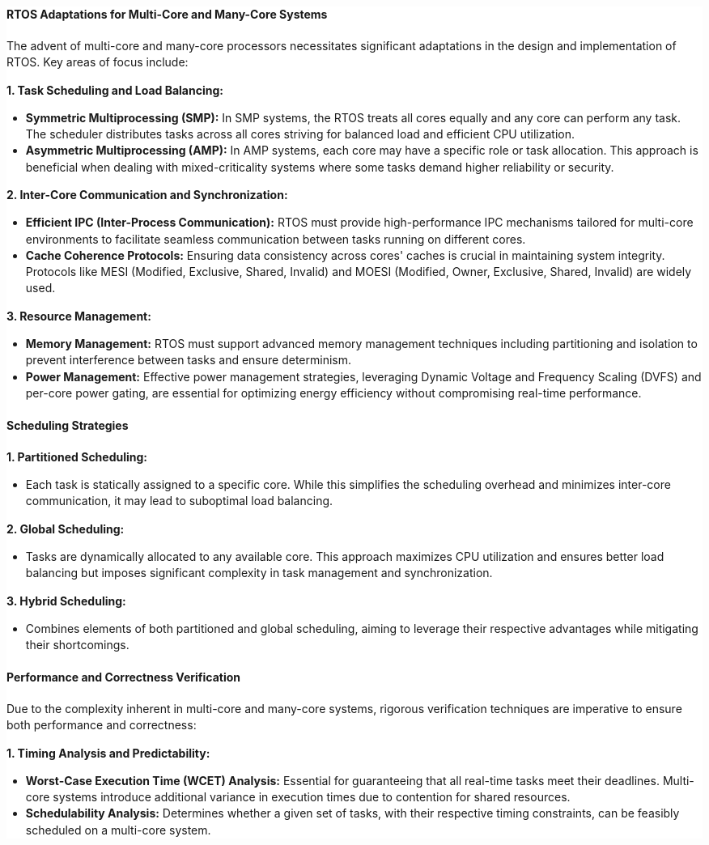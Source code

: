 #### RTOS Adaptations for Multi-Core and Many-Core Systems

The advent of multi-core and many-core processors necessitates significant adaptations in the design and implementation of RTOS. Key areas of focus include:

**1. Task Scheduling and Load Balancing:**
   - **Symmetric Multiprocessing (SMP):** In SMP systems, the RTOS treats all cores equally and any core can perform any task. The scheduler distributes tasks across all cores striving for balanced load and efficient CPU utilization.
   - **Asymmetric Multiprocessing (AMP):** In AMP systems, each core may have a specific role or task allocation. This approach is beneficial when dealing with mixed-criticality systems where some tasks demand higher reliability or security.

**2. Inter-Core Communication and Synchronization:**
   - **Efficient IPC (Inter-Process Communication):** RTOS must provide high-performance IPC mechanisms tailored for multi-core environments to facilitate seamless communication between tasks running on different cores.
   - **Cache Coherence Protocols:** Ensuring data consistency across cores' caches is crucial in maintaining system integrity. Protocols like MESI (Modified, Exclusive, Shared, Invalid) and MOESI (Modified, Owner, Exclusive, Shared, Invalid) are widely used.

**3. Resource Management:**
   - **Memory Management:** RTOS must support advanced memory management techniques including partitioning and isolation to prevent interference between tasks and ensure determinism.
   - **Power Management:** Effective power management strategies, leveraging Dynamic Voltage and Frequency Scaling (DVFS) and per-core power gating, are essential for optimizing energy efficiency without compromising real-time performance.

#### Scheduling Strategies

**1. Partitioned Scheduling:**
   - Each task is statically assigned to a specific core. While this simplifies the scheduling overhead and minimizes inter-core communication, it may lead to suboptimal load balancing.

**2. Global Scheduling:**
   - Tasks are dynamically allocated to any available core. This approach maximizes CPU utilization and ensures better load balancing but imposes significant complexity in task management and synchronization.

**3. Hybrid Scheduling:**
   - Combines elements of both partitioned and global scheduling, aiming to leverage their respective advantages while mitigating their shortcomings.

#### Performance and Correctness Verification

Due to the complexity inherent in multi-core and many-core systems, rigorous verification techniques are imperative to ensure both performance and correctness:

**1. Timing Analysis and Predictability:**
   - **Worst-Case Execution Time (WCET) Analysis:** Essential for guaranteeing that all real-time tasks meet their deadlines. Multi-core systems introduce additional variance in execution times due to contention for shared resources.
   - **Schedulability Analysis:** Determines whether a given set of tasks, with their respective timing constraints, can be feasibly scheduled on a multi-core system.
